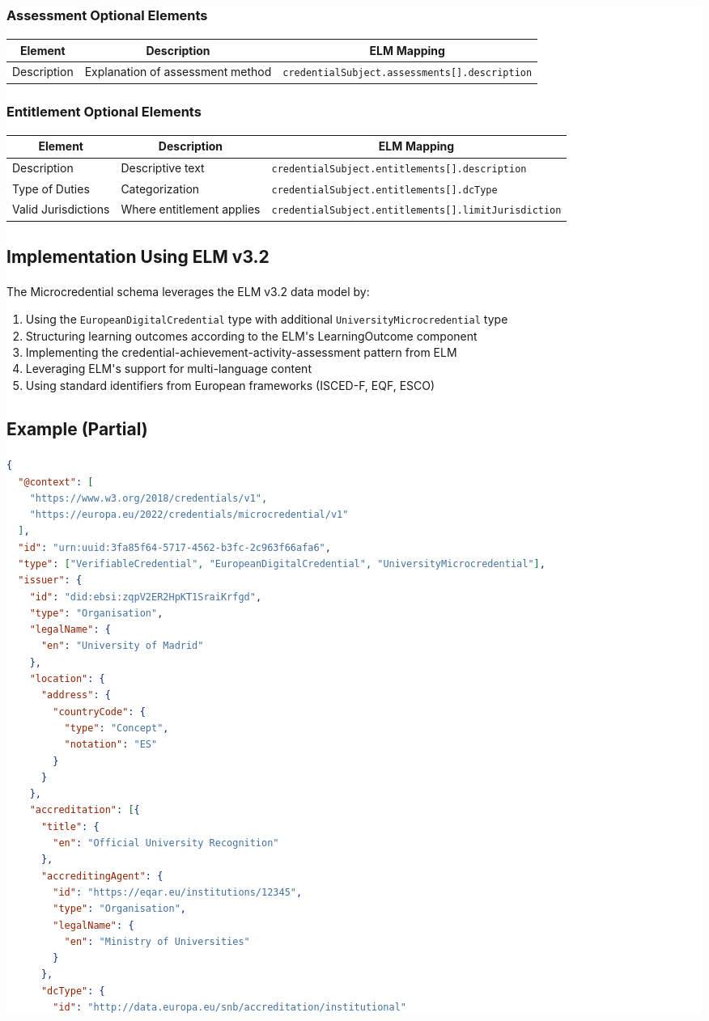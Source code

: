 ### Assessment Optional Elements

| Element | Description | ELM Mapping |
|---------|-------------|-------------|
| Description | Explanation of assessment method | `credentialSubject.assessments[].description` |

### Entitlement Optional Elements

| Element | Description | ELM Mapping |
|---------|-------------|-------------|
| Description | Descriptive text | `credentialSubject.entitlements[].description` |
| Type of Duties | Categorization | `credentialSubject.entitlements[].dcType` |
| Valid Jurisdictions | Where entitlement applies | `credentialSubject.entitlements[].limitJurisdiction` |

## Implementation Using ELM v3.2

The Microcredential schema leverages the ELM v3.2 data model by:

1. Using the `EuropeanDigitalCredential` type with additional `UniversityMicrocredential` type
2. Structuring learning outcomes according to the ELM's LearningOutcome component
3. Implementing the credential-achievement-activity-assessment pattern from ELM
4. Leveraging ELM's support for multi-language content
5. Using standard identifiers from European frameworks (ISCED-F, EQF, ESCO)

## Example (Partial)

```json
{
  "@context": [
    "https://www.w3.org/2018/credentials/v1",
    "https://europa.eu/2022/credentials/microcredential/v1"
  ],
  "id": "urn:uuid:3fa85f64-5717-4562-b3fc-2c963f66afa6",
  "type": ["VerifiableCredential", "EuropeanDigitalCredential", "UniversityMicrocredential"],
  "issuer": {
    "id": "did:ebsi:zqpV2ER2HpKT1SraiKrfgd",
    "type": "Organisation",
    "legalName": {
      "en": "University of Madrid"
    },
    "location": {
      "address": {
        "countryCode": {
          "type": "Concept",
          "notation": "ES"
        }
      }
    },
    "accreditation": [{
      "title": {
        "en": "Official University Recognition"
      },
      "accreditingAgent": {
        "id": "https://eqar.eu/institutions/12345",
        "type": "Organisation",
        "legalName": {
          "en": "Ministry of Universities"
        }
      },
      "dcType": {
        "id": "http://data.europa.eu/snb/accreditation/institutional"
```